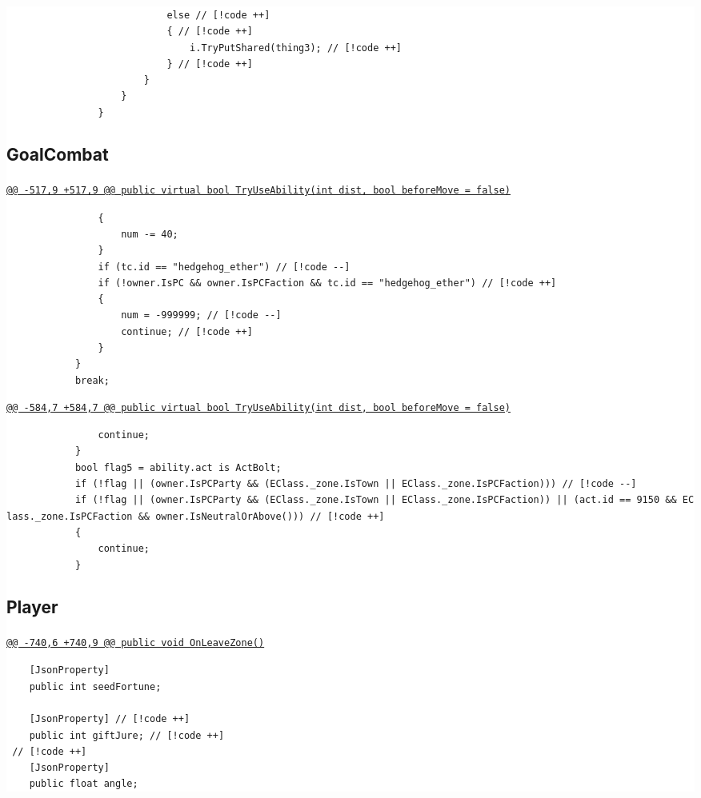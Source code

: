 ```cs:line-numbers=820
							else // [!code ++]
							{ // [!code ++]
								i.TryPutShared(thing3); // [!code ++]
							} // [!code ++]
						}
					}
				}
```

## GoalCombat

[`@@ -517,9 +517,9 @@ public virtual bool TryUseAbility(int dist, bool beforeMove = false)`](https://github.com/Elin-Modding-Resources/Elin-Decompiled/blob/149bdb1de4adcf7710d8db2950c5d86469e74144/Elin/GoalCombat.cs#L517)
```cs:line-numbers=517
				{
					num -= 40;
				}
				if (tc.id == "hedgehog_ether") // [!code --]
				if (!owner.IsPC && owner.IsPCFaction && tc.id == "hedgehog_ether") // [!code ++]
				{
					num = -999999; // [!code --]
					continue; // [!code ++]
				}
			}
			break;
```

[`@@ -584,7 +584,7 @@ public virtual bool TryUseAbility(int dist, bool beforeMove = false)`](https://github.com/Elin-Modding-Resources/Elin-Decompiled/blob/149bdb1de4adcf7710d8db2950c5d86469e74144/Elin/GoalCombat.cs#L584)
```cs:line-numbers=584
				continue;
			}
			bool flag5 = ability.act is ActBolt;
			if (!flag || (owner.IsPCParty && (EClass._zone.IsTown || EClass._zone.IsPCFaction))) // [!code --]
			if (!flag || (owner.IsPCParty && (EClass._zone.IsTown || EClass._zone.IsPCFaction)) || (act.id == 9150 && EClass._zone.IsPCFaction && owner.IsNeutralOrAbove())) // [!code ++]
			{
				continue;
			}
```

## Player

[`@@ -740,6 +740,9 @@ public void OnLeaveZone()`](https://github.com/Elin-Modding-Resources/Elin-Decompiled/blob/149bdb1de4adcf7710d8db2950c5d86469e74144/Elin/Player.cs#L740)
```cs:line-numbers=740
	[JsonProperty]
	public int seedFortune;

	[JsonProperty] // [!code ++]
	public int giftJure; // [!code ++]
 // [!code ++]
	[JsonProperty]
	public float angle;

```
